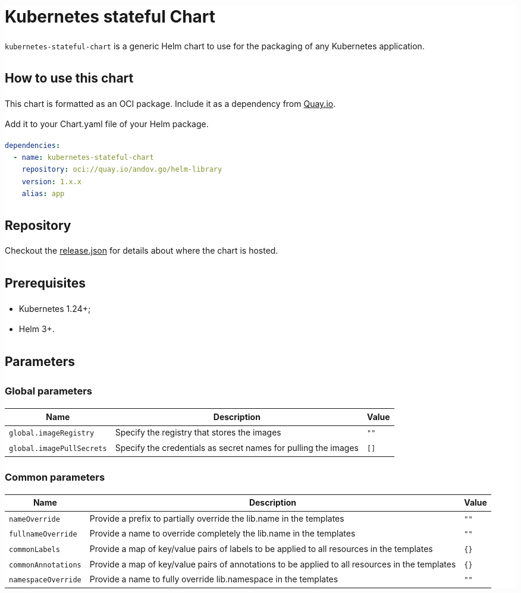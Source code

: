# Kubernetes stateful Chart

`kubernetes-stateful-chart` is a generic Helm chart to use for the packaging of any Kubernetes application.

## How to use this chart

This chart is formatted as an OCI package. Include it as a dependency from [Quay.io](https://quay.io/repository/andov_go/helm-library/kubernetes-stateful-chart).

Add it to your Chart.yaml file of your Helm package.

```yaml
dependencies:
  - name: kubernetes-stateful-chart
    repository: oci://quay.io/andov.go/helm-library
    version: 1.x.x
    alias: app
```

## Repository

Checkout the [release.json](release.json) for details about where the chart is hosted.

## Prerequisites

- Kubernetes 1.24+;

- Helm 3+.

## Parameters

### Global parameters

| Name                      | Description                                                    | Value |
| ------------------------- | -------------------------------------------------------------- | ----- |
| `global.imageRegistry`    | Specify the registry that stores the images                    | `""`  |
| `global.imagePullSecrets` | Specify the credentials as secret names for pulling the images | `[]`  |

### Common parameters

| Name                | Description                                                                                     | Value |
| ------------------- | ----------------------------------------------------------------------------------------------- | ----- |
| `nameOverride`      | Provide a prefix to partially override the lib.name in the templates                            | `""`  |
| `fullnameOverride`  | Provide a name to override completely the lib.name in the templates                             | `""`  |
| `commonLabels`      | Provide a map of key/value pairs of labels to be applied to all resources in the templates      | `{}`  |
| `commonAnnotations` | Provide a map of key/value pairs of annotations to be applied to all resources in the templates | `{}`  |
| `namespaceOverride` | Provide a name to fully override lib.namespace in the templates                                 | `""`  |
